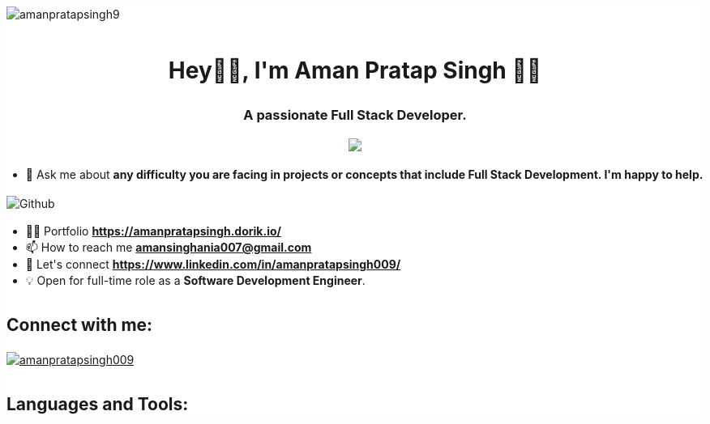 <p align="left"> <img src="https://komarev.com/ghpvc/?username=amanpratapsingh9&label=Profile%20views&color=0e75b6&style=flat" alt="amanpratapsingh9" /> </p>
<h1 align="center">Hey🙋‍♂️, I'm Aman Pratap Singh 👨‍💻</h1>
<h3 align="center">A passionate Full Stack Developer.</h3>

  <p align="center"><img src="https://readme-typing-svg.herokuapp.com/?size=30&duration=5001&color=2d7e5e&vCenter=true&center=true&width=460&lines=full-stack+software+engineer" </p> 

- 💬 Ask me about **any difficulty you are facing in projects or concepts that include Full Stack Development. I'm happy to help.**

<img width="450%" align="center" alt="Github" src="https://user-images.githubusercontent.com/48678280/88862734-4903af80-d201-11ea-968b-9c939d88a37c.gif" />

- 👨‍💻 Portfolio  **https://amanpratapsingh.dorik.io/**
- 📫 How to reach me  **amansinghania007@gmail.com**
- 🤝 Let's connect **https://www.linkedin.com/in/amanpratapsingh009/**
- 💡  Open for full-time role as a **Software Development Engineer**.


<h2 align="left">Connect with me:</h2>
<p align="left">
<a href="https://linkedin.com/in/amanpratapsingh009" target="blank"><img align="center" src="https://raw.githubusercontent.com/rahuldkjain/github-profile-readme-generator/master/src/images/icons/Social/linked-in-alt.svg" alt="amanpratapsingh009" height="30" width="40" /></a>
</p>



<h2 align="left">Languages and Tools:</h2>